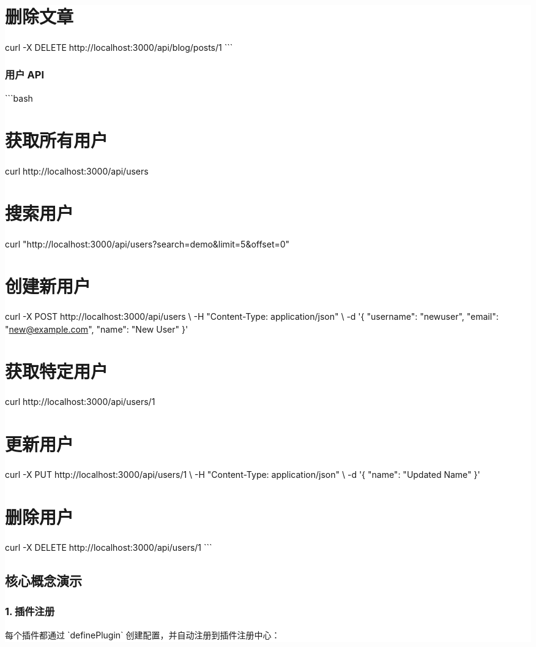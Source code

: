 # 删除文章
curl -X DELETE http://localhost:3000/api/blog/posts/1
\`\`\`

### 用户 API

\`\`\`bash
# 获取所有用户
curl http://localhost:3000/api/users

# 搜索用户
curl "http://localhost:3000/api/users?search=demo&limit=5&offset=0"

# 创建新用户
curl -X POST http://localhost:3000/api/users \\
  -H "Content-Type: application/json" \\
  -d '{
    "username": "newuser",
    "email": "new@example.com",
    "name": "New User"
  }'

# 获取特定用户
curl http://localhost:3000/api/users/1

# 更新用户
curl -X PUT http://localhost:3000/api/users/1 \\
  -H "Content-Type: application/json" \\
  -d '{
    "name": "Updated Name"
  }'

# 删除用户
curl -X DELETE http://localhost:3000/api/users/1
\`\`\`

## 核心概念演示

### 1. 插件注册

每个插件都通过 \`definePlugin\` 创建配置，并自动注册到插件注册中心：
